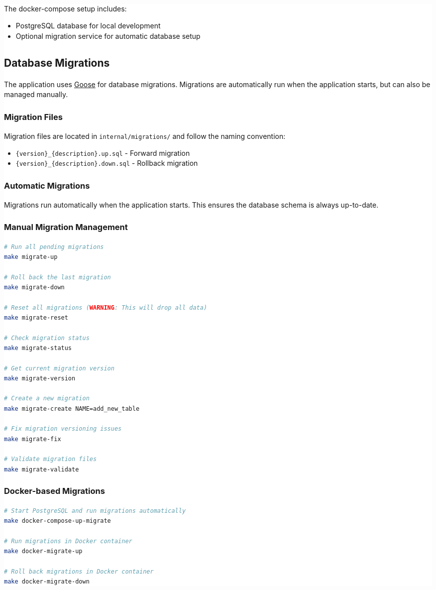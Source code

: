 The docker-compose setup includes:
- PostgreSQL database for local development
- Optional migration service for automatic database setup

## Database Migrations

The application uses [Goose](https://github.com/pressly/goose) for database migrations. Migrations are automatically run when the application starts, but can also be managed manually.

### Migration Files

Migration files are located in `internal/migrations/` and follow the naming convention:
- `{version}_{description}.up.sql` - Forward migration
- `{version}_{description}.down.sql` - Rollback migration

### Automatic Migrations

Migrations run automatically when the application starts. This ensures the database schema is always up-to-date.

### Manual Migration Management

```bash
# Run all pending migrations
make migrate-up

# Roll back the last migration
make migrate-down

# Reset all migrations (WARNING: This will drop all data)
make migrate-reset

# Check migration status
make migrate-status

# Get current migration version
make migrate-version

# Create a new migration
make migrate-create NAME=add_new_table

# Fix migration versioning issues
make migrate-fix

# Validate migration files
make migrate-validate
```

### Docker-based Migrations

```bash
# Start PostgreSQL and run migrations automatically
make docker-compose-up-migrate

# Run migrations in Docker container
make docker-migrate-up

# Roll back migrations in Docker container
make docker-migrate-down
```
